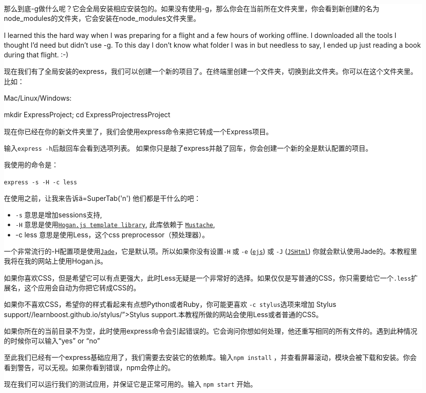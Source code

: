 那么到底-g做什么呢？它会全局安装相应安装包的。如果没有使用-g，那么你会在当前所在文件夹里，你会看到新创建的名为node_modules的文件夹，它会安装在node_modules文件夹里。

I learned this the hard way when I was preparing for a flight and a few
hours of working offline. I downloaded all the tools I thought I’d need
but didn’t use -g. To this day I don’t know what folder I was in but
needless to say, I ended up just reading a book during that flight. :-)


现在我们有了全局安装的express，我们可以创建一个新的项目了。在终端里创建一个文件夹，切换到此文件夹。你可以在这个文件夹里。比如：


Mac/Linux/Windows:

mkdir ExpressProject; cd ExpressProjectressProject


现在你已经在你的新文件夹里了，我们会使用express命令来把它转成一个Express项目。

输入`express -h`后敲回车会看到选项列表。
如果你只是敲了express并敲了回车，你会创建一个新的全是默认配置的项目。

我使用的命令是：

```
express -s -H -c less
```

在使用之前，让我来告诉ä=SuperTab('n')
   他们都是干什么的吧：

- `-s` 意思是增加sessions支持,
- `-H` 意思是使用[`Hogan.js template
  library`](http://twitter.github.io/hogan.js/), 此库依赖于
[`Mustache`](http://mustache.github.io/mustache.5.html),
- -c less 意思是使用Less，这个css preprocessor（预处理器）。

一个非常流行的-H配置项是使用[`Jade`](http://jade-lang.com/)，它是默认项。所以如果你没有设置`-H`
或 `-e` ([`ejs`](https://github.com/visionmedia/ejs)) 或 `-J`
([`JSHtml`](http://james.padolsey.com/javascript/introducing-jshtml/))
你就会默认使用Jade的。本教程里我将在我的网站上使用Hogan.js。

如果你喜欢CSS，但是希望它可以有点更强大，此时Less无疑是一个非常好的选择。如果仅仅是写普通的CSS，你只需要给它一个`.less`扩展名，这个应用会自动为你把它转成CSS的。

如果你不喜欢CSS，希望你的样式看起来有点想Python或者Ruby，你可能更喜欢
`-c stylus`选项来增加 Stylus
support//learnboost.github.io/stylus/”>Stylus
support.本教程所做的网站会使用Less或者普通的CSS。


如果你所在的当前目录不为空，此时使用express命令会引起错误的。它会询问你想如何处理，他还重写相同的所有文件的。遇到此种情况的时候你可以输入“yes”
or “no”


至此我们已经有一个express基础应用了，我们需要去安装它的依赖库。输入`npm
install`
，并查看屏幕滚动，模块会被下载和安装。你会看到警告，可以无视。如果你看到错误，npm会停止的。


现在我们可以运行我们的测试应用，并保证它是正常可用的。输入 `npm start`
开始。

